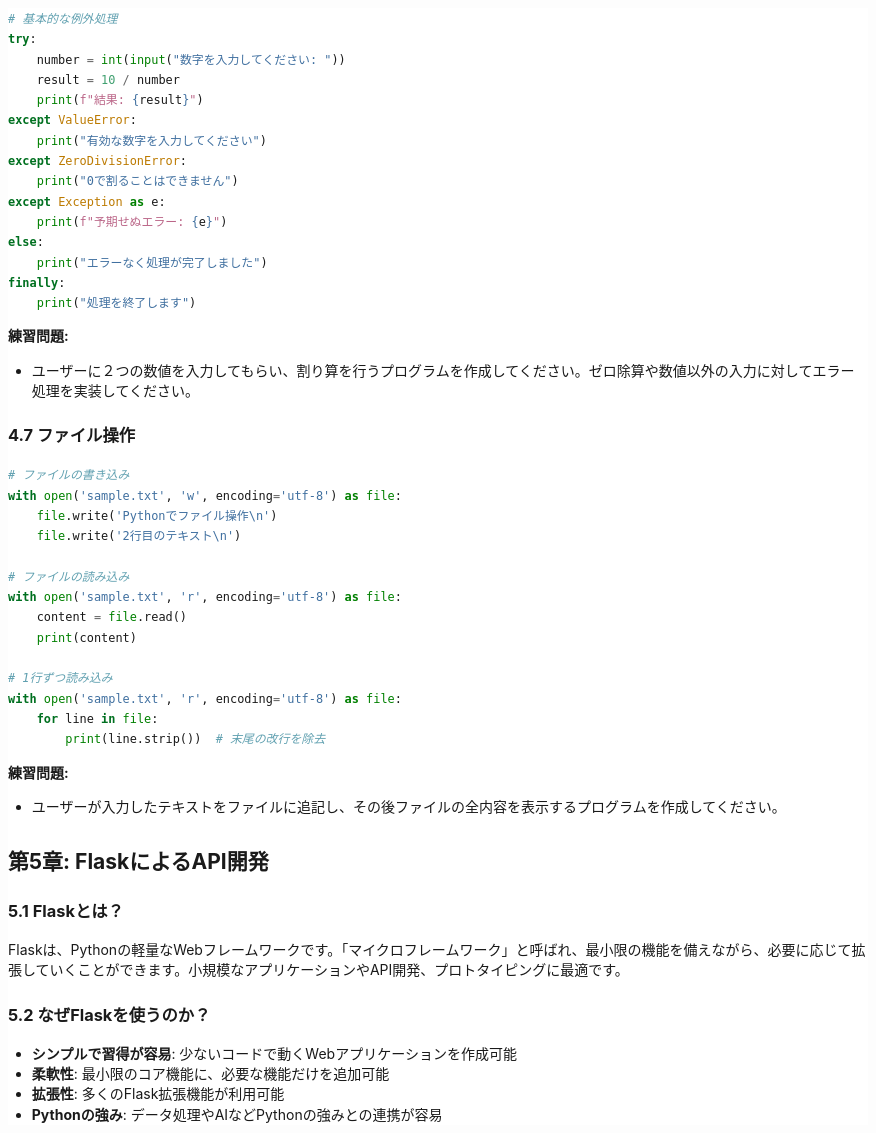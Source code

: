 ```python
# 基本的な例外処理
try:
    number = int(input("数字を入力してください: "))
    result = 10 / number
    print(f"結果: {result}")
except ValueError:
    print("有効な数字を入力してください")
except ZeroDivisionError:
    print("0で割ることはできません")
except Exception as e:
    print(f"予期せぬエラー: {e}")
else:
    print("エラーなく処理が完了しました")
finally:
    print("処理を終了します")
```

**練習問題:**
* ユーザーに２つの数値を入力してもらい、割り算を行うプログラムを作成してください。ゼロ除算や数値以外の入力に対してエラー処理を実装してください。

### 4.7 ファイル操作

```python
# ファイルの書き込み
with open('sample.txt', 'w', encoding='utf-8') as file:
    file.write('Pythonでファイル操作\n')
    file.write('2行目のテキスト\n')

# ファイルの読み込み
with open('sample.txt', 'r', encoding='utf-8') as file:
    content = file.read()
    print(content)

# 1行ずつ読み込み
with open('sample.txt', 'r', encoding='utf-8') as file:
    for line in file:
        print(line.strip())  # 末尾の改行を除去
```

**練習問題:**
* ユーザーが入力したテキストをファイルに追記し、その後ファイルの全内容を表示するプログラムを作成してください。

## 第5章: FlaskによるAPI開発

### 5.1 Flaskとは？

Flaskは、Pythonの軽量なWebフレームワークです。「マイクロフレームワーク」と呼ばれ、最小限の機能を備えながら、必要に応じて拡張していくことができます。小規模なアプリケーションやAPI開発、プロトタイピングに最適です。

### 5.2 なぜFlaskを使うのか？

- **シンプルで習得が容易**: 少ないコードで動くWebアプリケーションを作成可能
- **柔軟性**: 最小限のコア機能に、必要な機能だけを追加可能
- **拡張性**: 多くのFlask拡張機能が利用可能
- **Pythonの強み**: データ処理やAIなどPythonの強みとの連携が容易
